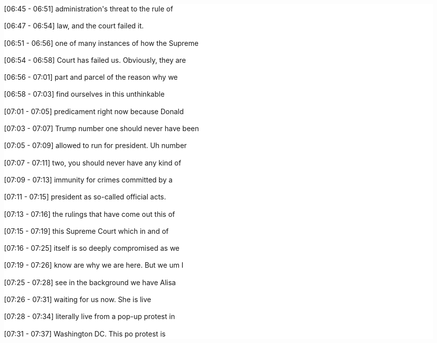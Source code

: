 [06:45 - 06:51]
administration's threat to the rule of

[06:47 - 06:54]
law, and the court failed it.

[06:51 - 06:56]
one of many instances of how the Supreme

[06:54 - 06:58]
Court has failed us. Obviously, they are

[06:56 - 07:01]
part and parcel of the reason why we

[06:58 - 07:03]
find ourselves in this unthinkable

[07:01 - 07:05]
predicament right now because Donald

[07:03 - 07:07]
Trump number one should never have been

[07:05 - 07:09]
allowed to run for president. Uh number

[07:07 - 07:11]
two, you should never have any kind of

[07:09 - 07:13]
immunity for crimes committed by a

[07:11 - 07:15]
president as so-called official acts.

[07:13 - 07:16]
the rulings that have come out this of

[07:15 - 07:19]
this Supreme Court which in and of

[07:16 - 07:25]
itself is so deeply compromised as we

[07:19 - 07:26]
know are why we are here. But we um I

[07:25 - 07:28]
see in the background we have Alisa

[07:26 - 07:31]
waiting for us now. She is live

[07:28 - 07:34]
literally live from a pop-up protest in

[07:31 - 07:37]
Washington DC. This po protest is
